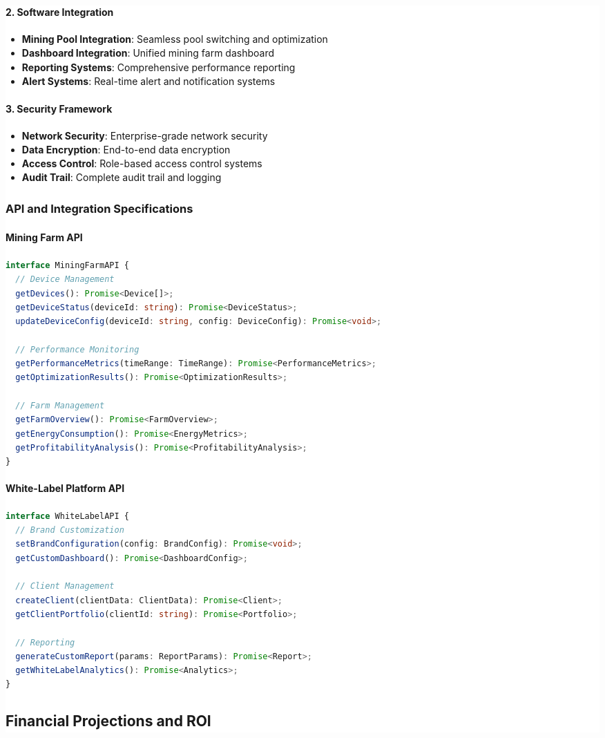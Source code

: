 #### 2. Software Integration
- **Mining Pool Integration**: Seamless pool switching and optimization
- **Dashboard Integration**: Unified mining farm dashboard
- **Reporting Systems**: Comprehensive performance reporting
- **Alert Systems**: Real-time alert and notification systems

#### 3. Security Framework
- **Network Security**: Enterprise-grade network security
- **Data Encryption**: End-to-end data encryption
- **Access Control**: Role-based access control systems
- **Audit Trail**: Complete audit trail and logging

### API and Integration Specifications

#### Mining Farm API
```typescript
interface MiningFarmAPI {
  // Device Management
  getDevices(): Promise<Device[]>;
  getDeviceStatus(deviceId: string): Promise<DeviceStatus>;
  updateDeviceConfig(deviceId: string, config: DeviceConfig): Promise<void>;
  
  // Performance Monitoring
  getPerformanceMetrics(timeRange: TimeRange): Promise<PerformanceMetrics>;
  getOptimizationResults(): Promise<OptimizationResults>;
  
  // Farm Management
  getFarmOverview(): Promise<FarmOverview>;
  getEnergyConsumption(): Promise<EnergyMetrics>;
  getProfitabilityAnalysis(): Promise<ProfitabilityAnalysis>;
}
```

#### White-Label Platform API
```typescript
interface WhiteLabelAPI {
  // Brand Customization
  setBrandConfiguration(config: BrandConfig): Promise<void>;
  getCustomDashboard(): Promise<DashboardConfig>;
  
  // Client Management
  createClient(clientData: ClientData): Promise<Client>;
  getClientPortfolio(clientId: string): Promise<Portfolio>;
  
  // Reporting
  generateCustomReport(params: ReportParams): Promise<Report>;
  getWhiteLabelAnalytics(): Promise<Analytics>;
}
```

## Financial Projections and ROI
